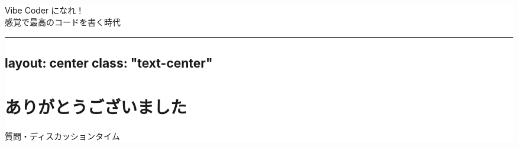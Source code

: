 <div class="space-y-16">
  <div class="text-8xl font-extralight">
    <span class="bg-gradient-to-r from-purple-400 to-pink-400 bg-clip-text text-transparent">
      Vibe Coder
    </span>
    になれ！
  </div>

  <div class="text-3xl font-light text-gray-200">
    感覚で最高のコードを書く時代
  </div>
</div>

---
layout: center
class: "text-center"
---

<div class="space-y-16">
  <h1 class="text-6xl font-light text-gray-200">ありがとうございました</h1>

  <div class="text-3xl font-light text-blue-400">
    質問・ディスカッションタイム
  </div>
</div>
